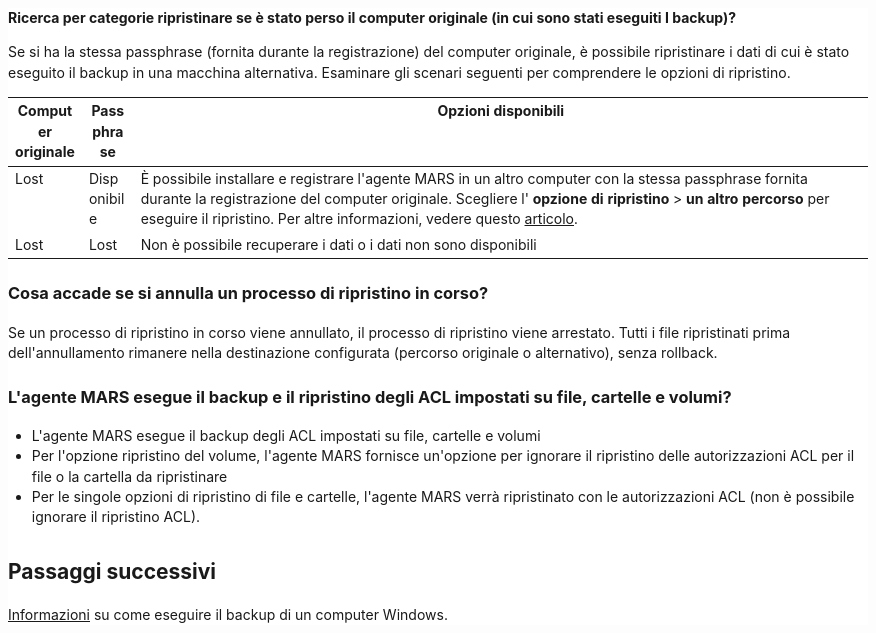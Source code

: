 **Ricerca per categorie ripristinare se è stato perso il computer originale (in cui sono stati eseguiti I backup)?**

Se si ha la stessa passphrase (fornita durante la registrazione) del computer originale, è possibile ripristinare i dati di cui è stato eseguito il backup in una macchina alternativa. Esaminare gli scenari seguenti per comprendere le opzioni di ripristino.

| Computer originale | Passphrase | Opzioni disponibili |
| --- | --- | --- |
| Lost |Disponibile |È possibile installare e registrare l'agente MARS in un altro computer con la stessa passphrase fornita durante la registrazione del computer originale. Scegliere l' **opzione di ripristino** > **un altro percorso** per eseguire il ripristino. Per altre informazioni, vedere questo [articolo](https://docs.microsoft.com/azure/backup/backup-azure-restore-windows-server#use-instant-restore-to-restore-data-to-an-alternate-machine).
| Lost |Lost |Non è possibile recuperare i dati o i dati non sono disponibili |


### <a name="what-happens-if-i-cancel-an-ongoing-restore-job"></a>Cosa accade se si annulla un processo di ripristino in corso?

Se un processo di ripristino in corso viene annullato, il processo di ripristino viene arrestato. Tutti i file ripristinati prima dell'annullamento rimanere nella destinazione configurata (percorso originale o alternativo), senza rollback.

### <a name="does-the-mars-agent-back-up-and-restore-acls-set-on-files-folders-and-volumes"></a>L'agente MARS esegue il backup e il ripristino degli ACL impostati su file, cartelle e volumi?

* L'agente MARS esegue il backup degli ACL impostati su file, cartelle e volumi
* Per l'opzione ripristino del volume, l'agente MARS fornisce un'opzione per ignorare il ripristino delle autorizzazioni ACL per il file o la cartella da ripristinare
* Per le singole opzioni di ripristino di file e cartelle, l'agente MARS verrà ripristinato con le autorizzazioni ACL (non è possibile ignorare il ripristino ACL).

## <a name="next-steps"></a>Passaggi successivi

[Informazioni](tutorial-backup-windows-server-to-azure.md) su come eseguire il backup di un computer Windows.
